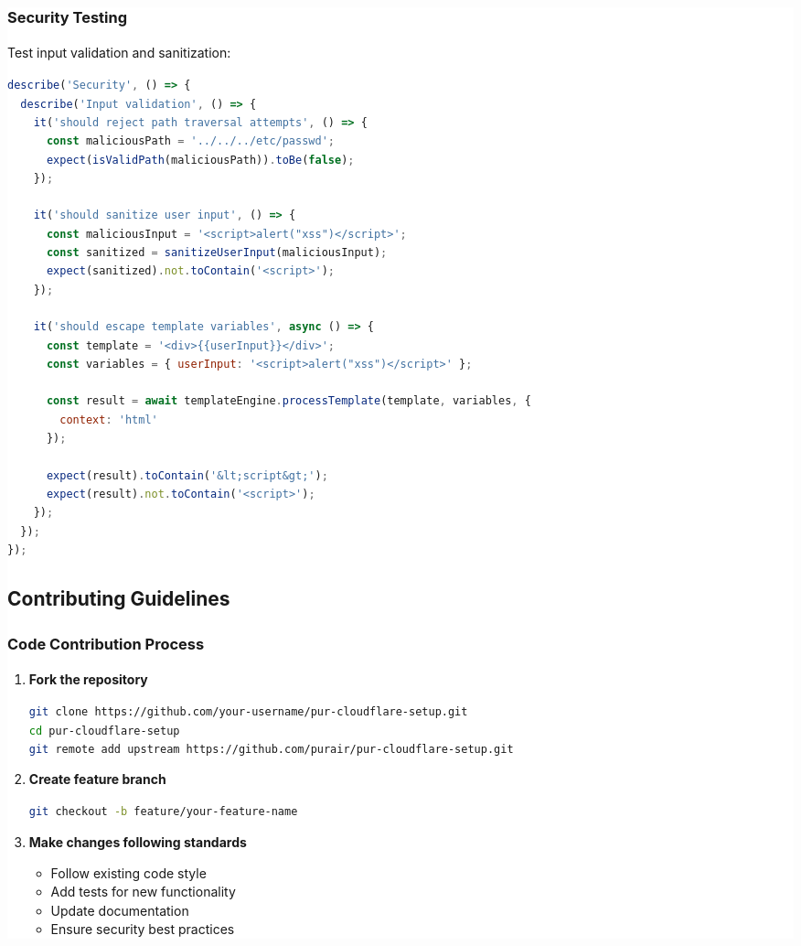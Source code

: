 ```javascript
```

### Security Testing

Test input validation and sanitization:

```javascript
describe('Security', () => {
  describe('Input validation', () => {
    it('should reject path traversal attempts', () => {
      const maliciousPath = '../../../etc/passwd';
      expect(isValidPath(maliciousPath)).toBe(false);
    });

    it('should sanitize user input', () => {
      const maliciousInput = '<script>alert("xss")</script>';
      const sanitized = sanitizeUserInput(maliciousInput);
      expect(sanitized).not.toContain('<script>');
    });

    it('should escape template variables', async () => {
      const template = '<div>{{userInput}}</div>';
      const variables = { userInput: '<script>alert("xss")</script>' };
      
      const result = await templateEngine.processTemplate(template, variables, {
        context: 'html'
      });
      
      expect(result).toContain('&lt;script&gt;');
      expect(result).not.toContain('<script>');
    });
  });
});
```

## Contributing Guidelines

### Code Contribution Process

1. **Fork the repository**
   ```bash
   git clone https://github.com/your-username/pur-cloudflare-setup.git
   cd pur-cloudflare-setup
   git remote add upstream https://github.com/purair/pur-cloudflare-setup.git
   ```

2. **Create feature branch**
   ```bash
   git checkout -b feature/your-feature-name
   ```

3. **Make changes following standards**
   - Follow existing code style
   - Add tests for new functionality
   - Update documentation
   - Ensure security best practices

